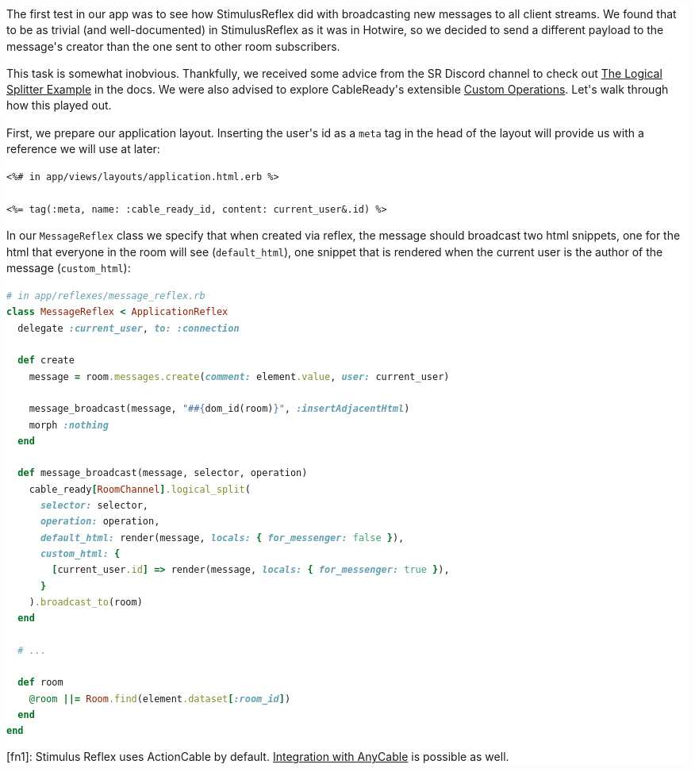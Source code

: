 The first test in our app was to see how StimulusReflex did with broadcasting new messages to all client streams. We found that to be as trivial (and well-documented) in StimulusReflex as it was in Hotwire, so we decided to send a different payload to the message's creator than the one sent to other room subscribers.

This task is somewhat inobvious. Thankfully, we received some advice from the SR Discord channel to check out [The Logical Splitter Example](https://cableready.stimulusreflex.com/leveraging-stimulus#example-3-the-logical-splitter) in the docs. We were also advised to explore CableReady's extensible [Custom Operations](https://cableready.stimulusreflex.com/customization#custom-operations). Let's walk through how this played out.

First, we prepare our application layout. Inserting the user's id as a `meta` tag in the head of the layout will provide us with a reference we will use at later:

```erb
<%# in app/views/layouts/application.html.erb %>

<%= tag(:meta, name: :cable_ready_id, content: current_user&.id) %>
```

In our `MessageReflex` class we specify that when created via reflex, the message should broadcast two html snippets, one for the html that everyone in the room will see (`default_html`), one snippet that is rendered when the current user is the author of the message (`custom_html`):

```ruby
# in app/reflexes/message_reflex.rb
class MessageReflex < ApplicationReflex
  delegate :current_user, to: :connection
   
  def create
    message = room.messages.create(comment: element.value, user: current_user)

    message_broadcast(message, "##{dom_id(room)}", :insertAdjacentHtml)
    morph :nothing
  end
  
  def message_broadcast(message, selector, operation)
    cable_ready[RoomChannel].logical_split(
      selector: selector,
      operation: operation,
      default_html: render(message, locals: { for_messenger: false }),
      custom_html: {
        [current_user.id] => render(message, locals: { for_messenger: true }),
      }
    ).broadcast_to(room)
  end

  # ...

  def room
    @room ||= Room.find(element.dataset[:room_id])
  end
end
```


[fn1]: Stimulus Reflex uses ActionCable by default. [Integration with AnyCable](https://docs.stimulusreflex.com/deployment#anycable) is possible as well.
